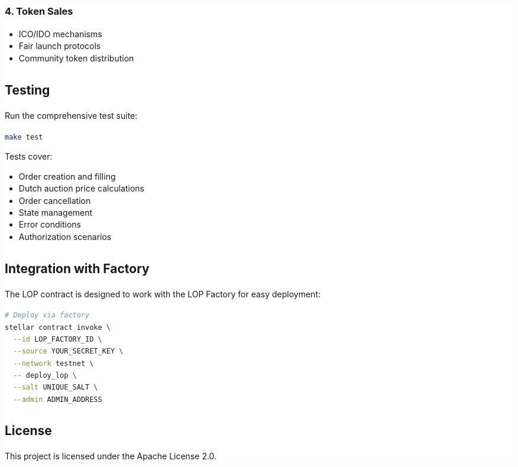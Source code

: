 ### 4. Token Sales
- ICO/IDO mechanisms
- Fair launch protocols
- Community token distribution

## Testing

Run the comprehensive test suite:

```bash
make test
```

Tests cover:
- Order creation and filling
- Dutch auction price calculations
- Order cancellation
- State management
- Error conditions
- Authorization scenarios

## Integration with Factory

The LOP contract is designed to work with the LOP Factory for easy deployment:

```bash
# Deploy via factory
stellar contract invoke \
  --id LOP_FACTORY_ID \
  --source YOUR_SECRET_KEY \
  --network testnet \
  -- deploy_lop \
  --salt UNIQUE_SALT \
  --admin ADMIN_ADDRESS
```

## License

This project is licensed under the Apache License 2.0.